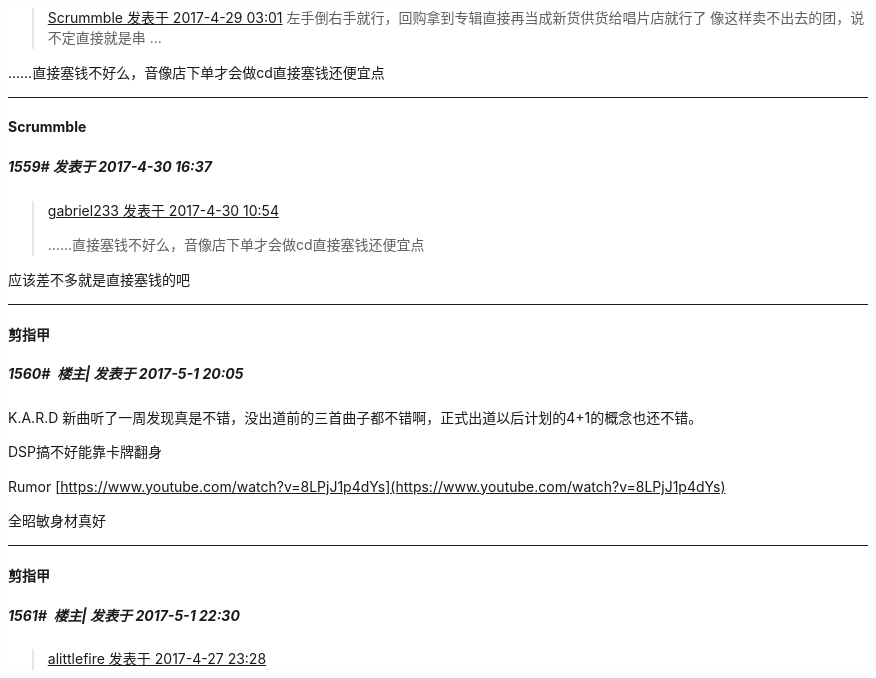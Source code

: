 

<blockquote><a href="httphttps://bbs.saraba1st.com/2b/forum.php?mod=redirect&amp;amp;goto=findpost&amp;amp;pid=35800409&amp;amp;ptid=1229162" target="_blank">Scrummble 发表于 2017-4-29 03:01</a>
左手倒右手就行，回购拿到专辑直接再当成新货供货给唱片店就行了
像这样卖不出去的团，说不定直接就是串 ...</blockquote>
……直接塞钱不好么，音像店下单才会做cd直接塞钱还便宜点







-----

####  Scrummble  
##### 1559#       发表于 2017-4-30 16:37



<blockquote><a href="httphttps://bbs.saraba1st.com/2b/forum.php?mod=redirect&amp;goto=findpost&amp;pid=35809152&amp;ptid=1229162" target="_blank">gabriel233 发表于 2017-4-30 10:54</a>

……直接塞钱不好么，音像店下单才会做cd直接塞钱还便宜点</blockquote>
应该差不多就是直接塞钱的吧







-----

####  剪指甲  
##### 1560#         楼主| 发表于 2017-5-1 20:05




K.A.R.D 新曲听了一周发现真是不错，没出道前的三首曲子都不错啊，正式出道以后计划的4+1的概念也还不错。

DSP搞不好能靠卡牌翻身


Rumor
[https://www.youtube.com/watch?v=8LPjJ1p4dYs](https://www.youtube.com/watch?v=8LPjJ1p4dYs)


全昭敏身材真好







-----

####  剪指甲  
##### 1561#         楼主| 发表于 2017-5-1 22:30



<blockquote><a href="httphttps://bbs.saraba1st.com/2b/forum.php?mod=redirect&amp;goto=findpost&amp;pid=35789177&amp;ptid=1229162" target="_blank">alittlefire 发表于 2017-4-27 23:28</a>
